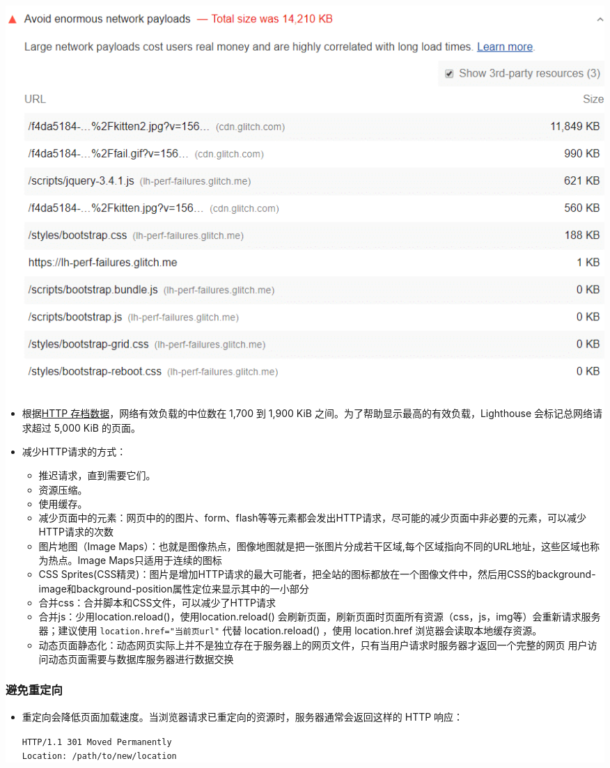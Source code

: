   ![Lighthouse 的屏幕截图避免巨大的网络负载审计](../images/chrome-资源请求.png)

  * 根据[HTTP 存档数据](https://httparchive.org/reports/state-of-the-web?start=latest#bytesTotal)，网络有效负载的中位数在 1,700 到 1,900 KiB 之间。为了帮助显示最高的有效负载，Lighthouse 会标记总网络请求超过 5,000 KiB 的页面。

* 减少HTTP请求的方式：
  
  * 推迟请求，直到需要它们。
  * 资源压缩。
  * 使用缓存。
  * 减少页面中的元素：网页中的的图片、form、flash等等元素都会发出HTTP请求，尽可能的减少页面中非必要的元素，可以减少HTTP请求的次数
  * 图片地图（Image Maps）：也就是图像热点，图像地图就是把一张图片分成若干区域,每个区域指向不同的URL地址，这些区域也称为热点。Image Maps只适用于连续的图标
  * CSS Sprites(CSS精灵)：图片是增加HTTP请求的最大可能者，把全站的图标都放在一个图像文件中，然后用CSS的background-image和background-position属性定位来显示其中的一小部分
  * 合并css：合并脚本和CSS文件，可以减少了HTTP请求
  * 合并js：少用location.reload()，使用location.reload() 会刷新页面，刷新页面时页面所有资源（css，js，img等）会重新请求服务器；建议使用 `location.href="当前页url"` 代替 location.reload() ，使用 location.href 浏览器会读取本地缓存资源。
  * 动态页面静态化：动态网页实际上并不是独立存在于服务器上的网页文件，只有当用户请求时服务器才返回一个完整的网页
    用户访问动态页面需要与数据库服务器进行数据交换

### 避免重定向

* 重定向会降低页面加载速度。当浏览器请求已重定向的资源时，服务器通常会返回这样的 HTTP 响应：

  ```http
  HTTP/1.1 301 Moved Permanently
  Location: /path/to/new/location
  ```
